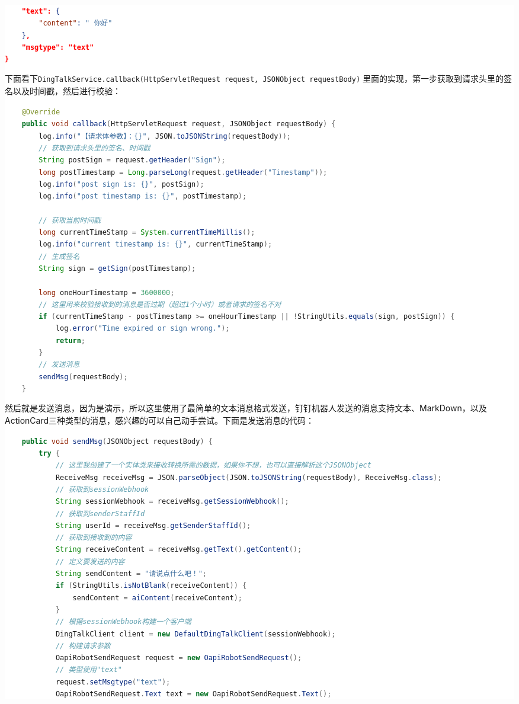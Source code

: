 ```json
    "text": {
        "content": " 你好"
    },
    "msgtype": "text"
}
```

下面看下`DingTalkService.callback(HttpServletRequest request, JSONObject requestBody)` 里面的实现，第一步获取到请求头里的签名以及时间戳，然后进行校验：

```java
    @Override
    public void callback(HttpServletRequest request, JSONObject requestBody) {
        log.info("【请求体参数】：{}", JSON.toJSONString(requestBody));
        // 获取到请求头里的签名、时间戳
        String postSign = request.getHeader("Sign");
        long postTimestamp = Long.parseLong(request.getHeader("Timestamp"));
        log.info("post sign is: {}", postSign);
        log.info("post timestamp is: {}", postTimestamp);

        // 获取当前时间戳
        long currentTimeStamp = System.currentTimeMillis();
        log.info("current timestamp is: {}", currentTimeStamp);
        // 生成签名
        String sign = getSign(postTimestamp);

        long oneHourTimestamp = 3600000;
        // 这里用来校验接收到的消息是否过期（超过1个小时）或者请求的签名不对
        if (currentTimeStamp - postTimestamp >= oneHourTimestamp || !StringUtils.equals(sign, postSign)) {
            log.error("Time expired or sign wrong.");
            return;
        }
        // 发送消息
        sendMsg(requestBody);
    }
```

然后就是发送消息，因为是演示，所以这里使用了最简单的文本消息格式发送，钉钉机器人发送的消息支持文本、MarkDown，以及ActionCard三种类型的消息，感兴趣的可以自己动手尝试。下面是发送消息的代码：

```java
    public void sendMsg(JSONObject requestBody) {
        try {
            // 这里我创建了一个实体类来接收转换所需的数据，如果你不想，也可以直接解析这个JSONObject
            ReceiveMsg receiveMsg = JSON.parseObject(JSON.toJSONString(requestBody), ReceiveMsg.class);
            // 获取到sessionWebhook
            String sessionWebhook = receiveMsg.getSessionWebhook();
            // 获取到senderStaffId
            String userId = receiveMsg.getSenderStaffId();
            // 获取到接收到的内容
            String receiveContent = receiveMsg.getText().getContent();
            // 定义要发送的内容
            String sendContent = "请说点什么吧！";
            if (StringUtils.isNotBlank(receiveContent)) {
                sendContent = aiContent(receiveContent);
            }
            // 根据sessionWebhook构建一个客户端
            DingTalkClient client = new DefaultDingTalkClient(sessionWebhook);
            // 构建请求参数
            OapiRobotSendRequest request = new OapiRobotSendRequest();
            // 类型使用"text"
            request.setMsgtype("text");
            OapiRobotSendRequest.Text text = new OapiRobotSendRequest.Text();
```